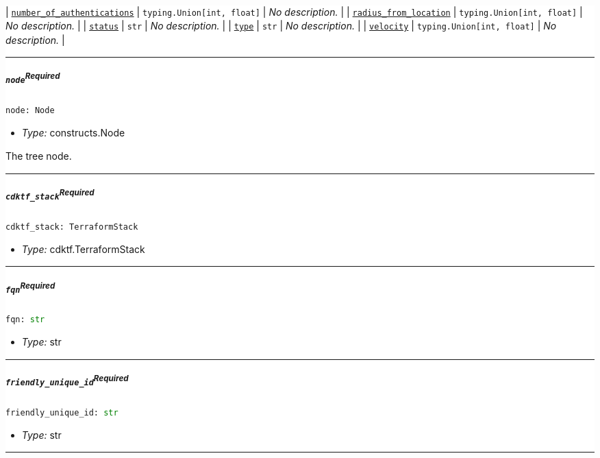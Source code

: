 | <code><a href="#@cdktf/provider-okta.behavior.Behavior.property.numberOfAuthentications">number_of_authentications</a></code> | <code>typing.Union[int, float]</code> | *No description.* |
| <code><a href="#@cdktf/provider-okta.behavior.Behavior.property.radiusFromLocation">radius_from_location</a></code> | <code>typing.Union[int, float]</code> | *No description.* |
| <code><a href="#@cdktf/provider-okta.behavior.Behavior.property.status">status</a></code> | <code>str</code> | *No description.* |
| <code><a href="#@cdktf/provider-okta.behavior.Behavior.property.type">type</a></code> | <code>str</code> | *No description.* |
| <code><a href="#@cdktf/provider-okta.behavior.Behavior.property.velocity">velocity</a></code> | <code>typing.Union[int, float]</code> | *No description.* |

---

##### `node`<sup>Required</sup> <a name="node" id="@cdktf/provider-okta.behavior.Behavior.property.node"></a>

```python
node: Node
```

- *Type:* constructs.Node

The tree node.

---

##### `cdktf_stack`<sup>Required</sup> <a name="cdktf_stack" id="@cdktf/provider-okta.behavior.Behavior.property.cdktfStack"></a>

```python
cdktf_stack: TerraformStack
```

- *Type:* cdktf.TerraformStack

---

##### `fqn`<sup>Required</sup> <a name="fqn" id="@cdktf/provider-okta.behavior.Behavior.property.fqn"></a>

```python
fqn: str
```

- *Type:* str

---

##### `friendly_unique_id`<sup>Required</sup> <a name="friendly_unique_id" id="@cdktf/provider-okta.behavior.Behavior.property.friendlyUniqueId"></a>

```python
friendly_unique_id: str
```

- *Type:* str

---
